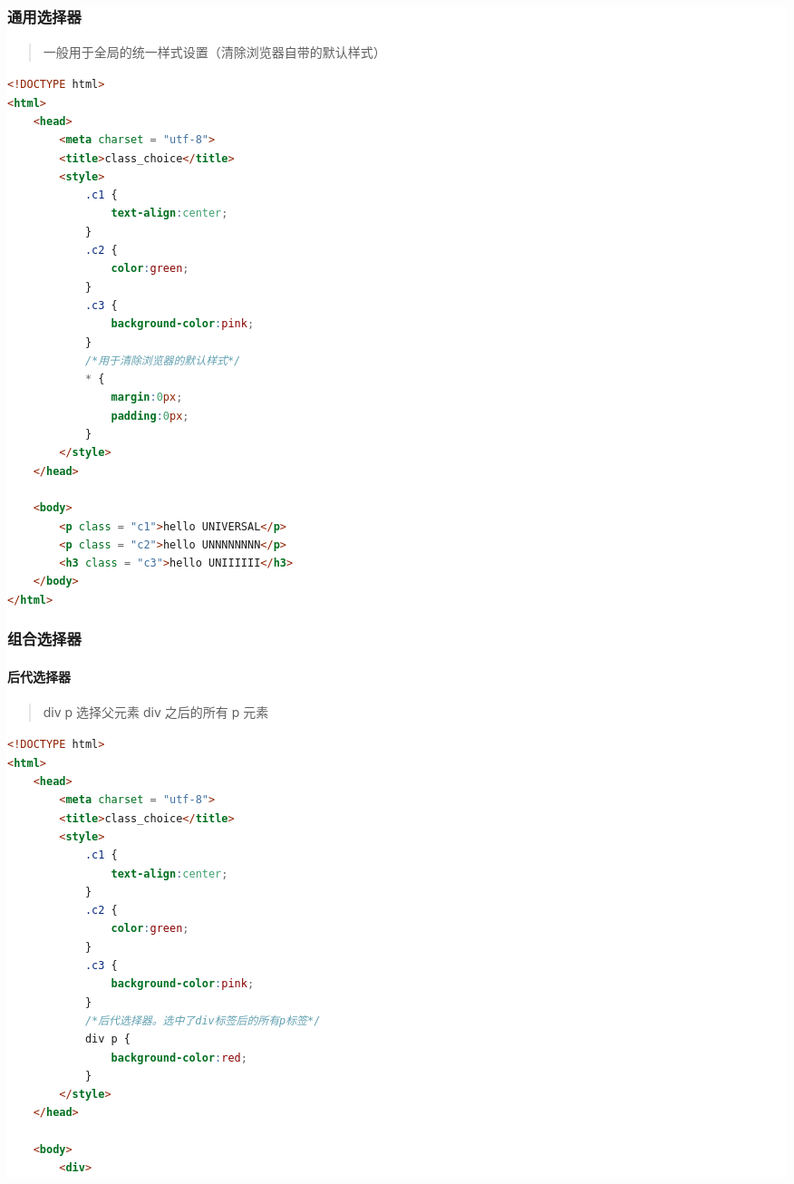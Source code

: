 ### 通用选择器
>一般用于全局的统一样式设置（清除浏览器自带的默认样式）

```html
<!DOCTYPE html>
<html>
	<head>
		<meta charset = "utf-8">
		<title>class_choice</title>
		<style>
			.c1 {
				text-align:center;		
			}
			.c2 {
				color:green;			
			}
			.c3 {
				background-color:pink;
			}
			/*用于清除浏览器的默认样式*/
			* {
				margin:0px;
				padding:0px;
			}
		</style>
	</head>
	
	<body>
		<p class = "c1">hello UNIVERSAL</p>
		<p class = "c2">hello UNNNNNNNN</p>
		<h3 class = "c3">hello UNIIIIII</h3>
	</body>
</html>
```
### 组合选择器
#### 后代选择器
>div p 选择父元素 div 之后的所有 p 元素

```html
<!DOCTYPE html>
<html>
	<head>
		<meta charset = "utf-8">
		<title>class_choice</title>
		<style>
			.c1 {
				text-align:center;		
			}
			.c2 {
				color:green;			
			}
			.c3 {
				background-color:pink;
			}
			/*后代选择器。选中了div标签后的所有p标签*/
			div p {
				background-color:red;
			}
		</style>
	</head>
	
	<body>
		<div>
```